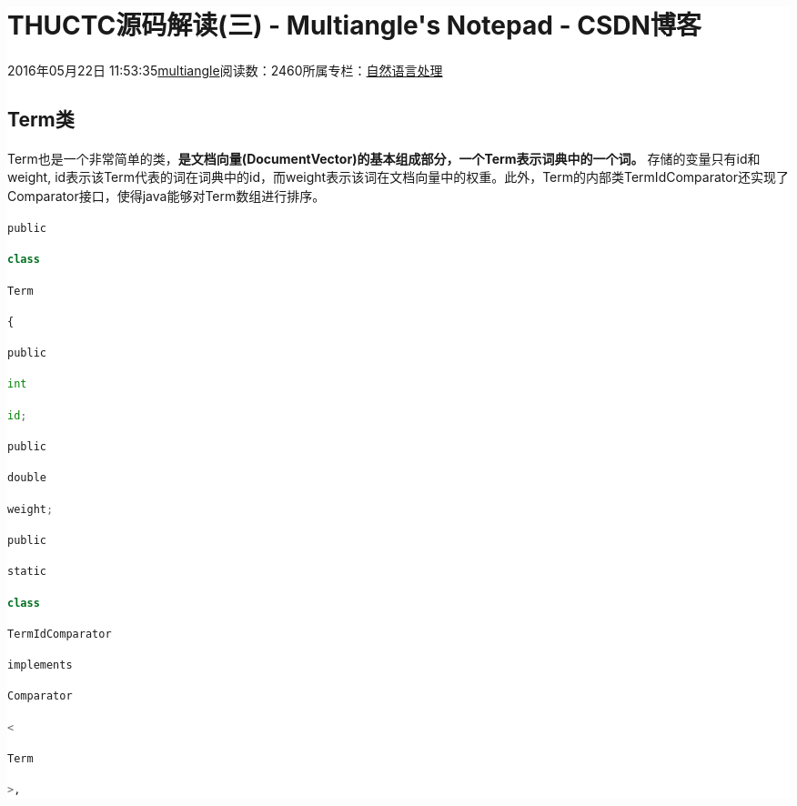 
# THUCTC源码解读(三) - Multiangle's Notepad - CSDN博客


2016年05月22日 11:53:35[multiangle](https://me.csdn.net/u014595019)阅读数：2460所属专栏：[自然语言处理](https://blog.csdn.net/column/details/13461.html)



## Term类
Term也是一个非常简单的类，**是文档向量(DocumentVector)的基本组成部分，一个Term表示词典中的一个词。**
存储的变量只有id和weight, id表示该Term代表的词在词典中的id，而weight表示该词在文档向量中的权重。此外，Term的内部类TermIdComparator还实现了Comparator接口，使得java能够对Term数组进行排序。
```python
public
```
```python
class
```
```python
Term
```
```python
{
```
```python
public
```
```python
int
```
```python
id;
```
```python
public
```
```python
double
```
```python
weight;
```
```python
public
```
```python
static
```
```python
class
```
```python
TermIdComparator
```
```python
implements
```
```python
Comparator
```
```python
<
```
```python
Term
```
```python
>,
```
```python
```